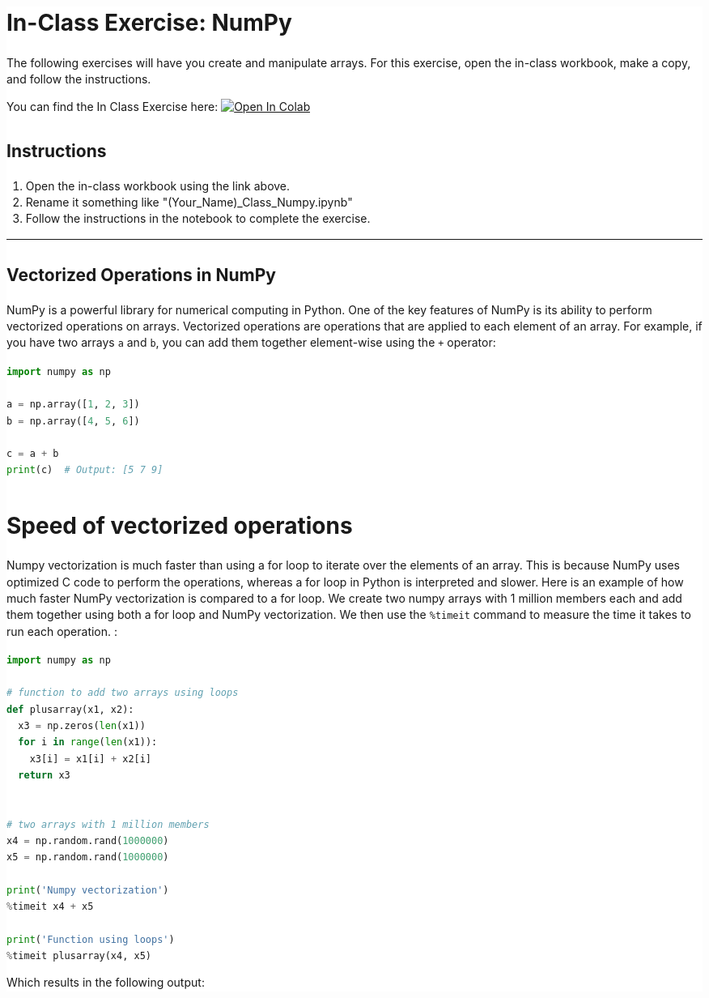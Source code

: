 # In-Class Exercise: NumPy

The following exercises will have you create and manipulate arrays. For this exercise, open the in-class workbook, make a copy, and follow the instructions.

You can find the In Class Exercise here:
<a href="https://colab.research.google.com/github/byu-cce270/content/blob/main/docs/unit3/00_numpy/(Starter_Notebook)_Class_Numpy.ipynb" target="_blank"><img src="https://colab.research.google.com/assets/colab-badge.svg" alt="Open In Colab"/></a>

## Instructions
1. Open the in-class workbook using the link above.
2. Rename it something like "(Your_Name)_Class_Numpy.ipynb"
3. Follow the instructions in the notebook to complete the exercise.

---

## Vectorized Operations in NumPy

NumPy is a powerful library for numerical computing in Python. One of the key features of NumPy is its ability to perform vectorized operations on arrays. Vectorized operations are operations that are applied to each element of an array. For example, if you have two arrays `a` and `b`, you can add them together element-wise using the `+` operator:

```python   
import numpy as np

a = np.array([1, 2, 3])
b = np.array([4, 5, 6])

c = a + b
print(c)  # Output: [5 7 9]
```
# Speed of vectorized operations
Numpy vectorization is much faster than using a for loop to iterate over the elements of an array. This is because NumPy uses optimized C code to perform the operations, whereas a for loop in Python is interpreted and slower. Here is an example of how much faster NumPy vectorization is compared to a for loop. We create two numpy arrays with 1 million members each and add them together using both a for loop and NumPy vectorization. We then use the `%timeit` command to measure the time it takes to run each operation. :

```python
import numpy as np

# function to add two arrays using loops
def plusarray(x1, x2):
  x3 = np.zeros(len(x1))
  for i in range(len(x1)):
    x3[i] = x1[i] + x2[i]
  return x3


# two arrays with 1 million members
x4 = np.random.rand(1000000)
x5 = np.random.rand(1000000)

print('Numpy vectorization')
%timeit x4 + x5

print('Function using loops')
%timeit plusarray(x4, x5)
```
Which results in the following output:
```txt
```